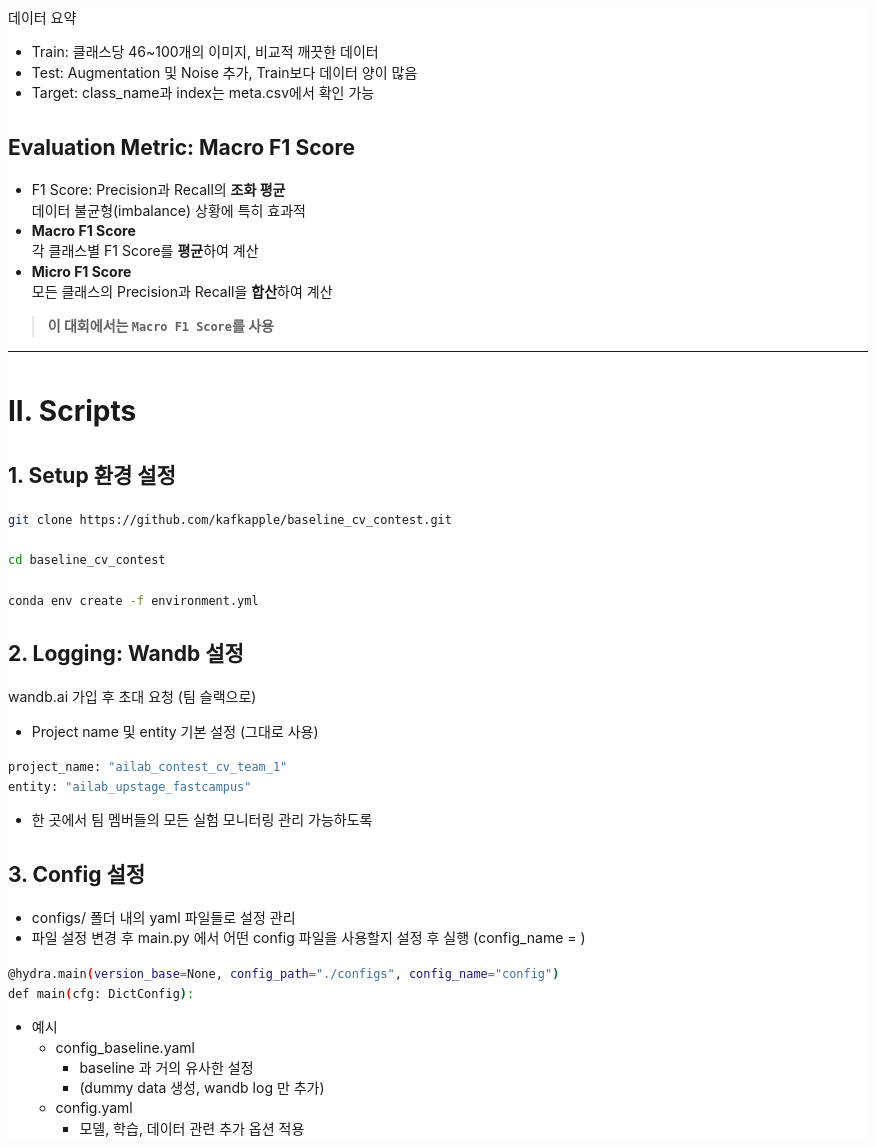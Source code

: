 데이터 요약
- Train: 클래스당 46~100개의 이미지, 비교적 깨끗한 데이터
- Test: Augmentation 및 Noise 추가, Train보다 데이터 양이 많음
- Target: class_name과 index는 meta.csv에서 확인 가능

## Evaluation Metric: Macro F1 Score
- F1 Score: Precision과 Recall의 **조화 평균**  
   데이터 불균형(imbalance) 상황에 특히 효과적  
- **Macro F1 Score**  
  각 클래스별 F1 Score를 **평균**하여 계산  
- **Micro F1 Score**  
  모든 클래스의 Precision과 Recall을 **합산**하여 계산  

> **이 대회에서는 `Macro F1 Score`를 사용**

---

# II. Scripts

## 1. Setup 환경 설정
```bash
git clone https://github.com/kafkapple/baseline_cv_contest.git

cd baseline_cv_contest

conda env create -f environment.yml
```

## 2. Logging: Wandb 설정 
wandb.ai 가입 후 초대 요청 (팀 슬랙으로)

- Project name 및 entity 기본 설정 (그대로 사용)
```bash
project_name: "ailab_contest_cv_team_1"
entity: "ailab_upstage_fastcampus"
```
- 한 곳에서 팀 멤버들의 모든 실험 모니터링 관리 가능하도록

## 3. Config 설정 

- configs/ 폴더 내의 yaml 파일들로 설정 관리
- 파일 설정 변경 후 main.py 에서 어떤 config 파일을 사용할지 설정 후 실행 (config_name = )
```bash
@hydra.main(version_base=None, config_path="./configs", config_name="config")
def main(cfg: DictConfig):
```
- 예시
  - config_baseline.yaml
    - baseline 과 거의 유사한 설정
    - (dummy data 생성, wandb log 만 추가)
  - config.yaml
    - 모델, 학습, 데이터 관련 추가 옵션 적용
